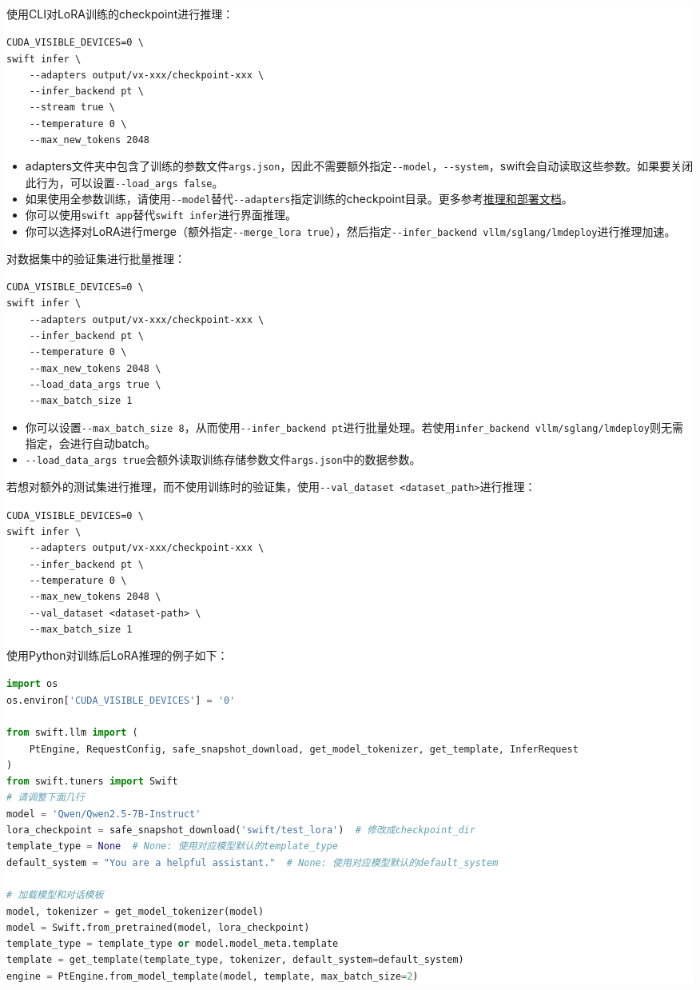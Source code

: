 使用CLI对LoRA训练的checkpoint进行推理：
```shell
CUDA_VISIBLE_DEVICES=0 \
swift infer \
    --adapters output/vx-xxx/checkpoint-xxx \
    --infer_backend pt \
    --stream true \
    --temperature 0 \
    --max_new_tokens 2048
```
- adapters文件夹中包含了训练的参数文件`args.json`，因此不需要额外指定`--model`，`--system`，swift会自动读取这些参数。如果要关闭此行为，可以设置`--load_args false`。
- 如果使用全参数训练，请使用`--model`替代`--adapters`指定训练的checkpoint目录。更多参考[推理和部署文档](./推理和部署.md#推理)。
- 你可以使用`swift app`替代`swift infer`进行界面推理。
- 你可以选择对LoRA进行merge（额外指定`--merge_lora true`），然后指定`--infer_backend vllm/sglang/lmdeploy`进行推理加速。

对数据集中的验证集进行批量推理：
```shell
CUDA_VISIBLE_DEVICES=0 \
swift infer \
    --adapters output/vx-xxx/checkpoint-xxx \
    --infer_backend pt \
    --temperature 0 \
    --max_new_tokens 2048 \
    --load_data_args true \
    --max_batch_size 1
```

- 你可以设置`--max_batch_size 8`，从而使用`--infer_backend pt`进行批量处理。若使用`infer_backend vllm/sglang/lmdeploy`则无需指定，会进行自动batch。
- `--load_data_args true`会额外读取训练存储参数文件`args.json`中的数据参数。

若想对额外的测试集进行推理，而不使用训练时的验证集，使用`--val_dataset <dataset_path>`进行推理：
```shell
CUDA_VISIBLE_DEVICES=0 \
swift infer \
    --adapters output/vx-xxx/checkpoint-xxx \
    --infer_backend pt \
    --temperature 0 \
    --max_new_tokens 2048 \
    --val_dataset <dataset-path> \
    --max_batch_size 1
```


使用Python对训练后LoRA推理的例子如下：

```python
import os
os.environ['CUDA_VISIBLE_DEVICES'] = '0'

from swift.llm import (
    PtEngine, RequestConfig, safe_snapshot_download, get_model_tokenizer, get_template, InferRequest
)
from swift.tuners import Swift
# 请调整下面几行
model = 'Qwen/Qwen2.5-7B-Instruct'
lora_checkpoint = safe_snapshot_download('swift/test_lora')  # 修改成checkpoint_dir
template_type = None  # None: 使用对应模型默认的template_type
default_system = "You are a helpful assistant."  # None: 使用对应模型默认的default_system

# 加载模型和对话模板
model, tokenizer = get_model_tokenizer(model)
model = Swift.from_pretrained(model, lora_checkpoint)
template_type = template_type or model.model_meta.template
template = get_template(template_type, tokenizer, default_system=default_system)
engine = PtEngine.from_model_template(model, template, max_batch_size=2)
```